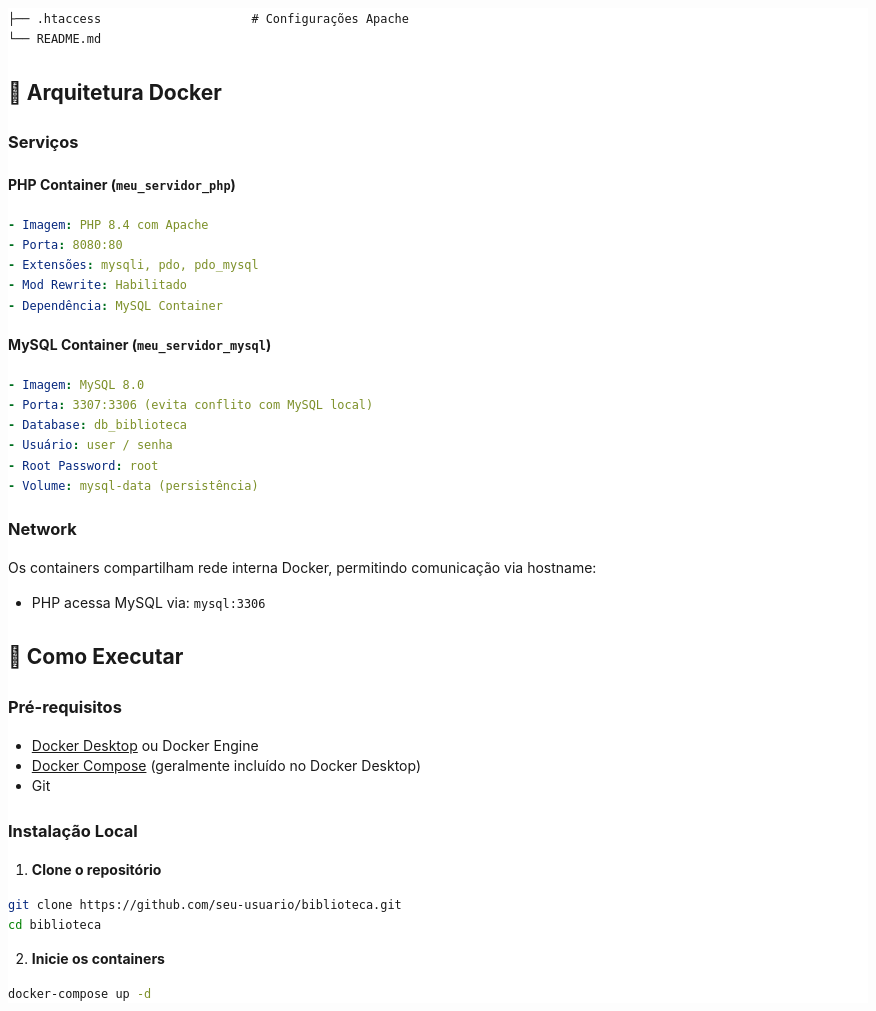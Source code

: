 ```
├── .htaccess                     # Configurações Apache
└── README.md
```

## 🐳 Arquitetura Docker

### Serviços

#### PHP Container (`meu_servidor_php`)
```yaml
- Imagem: PHP 8.4 com Apache
- Porta: 8080:80
- Extensões: mysqli, pdo, pdo_mysql
- Mod Rewrite: Habilitado
- Dependência: MySQL Container
```

#### MySQL Container (`meu_servidor_mysql`)
```yaml
- Imagem: MySQL 8.0
- Porta: 3307:3306 (evita conflito com MySQL local)
- Database: db_biblioteca
- Usuário: user / senha
- Root Password: root
- Volume: mysql-data (persistência)
```

### Network
Os containers compartilham rede interna Docker, permitindo comunicação via hostname:
- PHP acessa MySQL via: `mysql:3306`

## 🚀 Como Executar

### Pré-requisitos

- [Docker Desktop](https://www.docker.com/products/docker-desktop) ou Docker Engine
- [Docker Compose](https://docs.docker.com/compose/install/) (geralmente incluído no Docker Desktop)
- Git

### Instalação Local

1. **Clone o repositório**
```bash
git clone https://github.com/seu-usuario/biblioteca.git
cd biblioteca
```

2. **Inicie os containers**
```bash
docker-compose up -d
```
